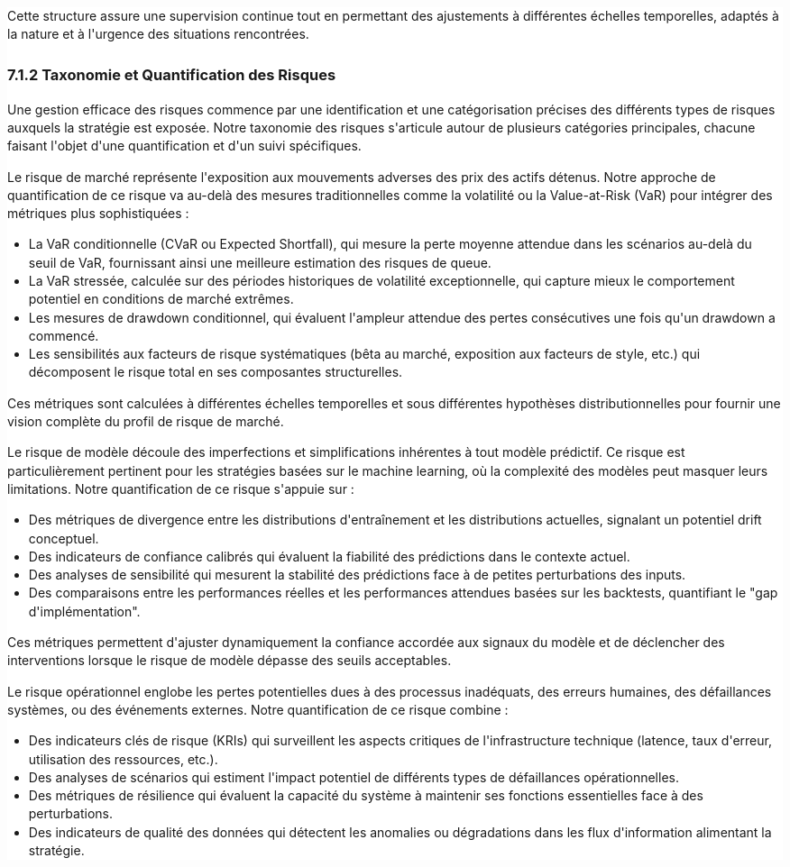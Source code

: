 Cette structure assure une supervision continue tout en permettant des ajustements à différentes échelles temporelles, adaptés à la nature et à l'urgence des situations rencontrées.

### 7.1.2 Taxonomie et Quantification des Risques

Une gestion efficace des risques commence par une identification et une catégorisation précises des différents types de risques auxquels la stratégie est exposée. Notre taxonomie des risques s'articule autour de plusieurs catégories principales, chacune faisant l'objet d'une quantification et d'un suivi spécifiques.

Le risque de marché représente l'exposition aux mouvements adverses des prix des actifs détenus. Notre approche de quantification de ce risque va au-delà des mesures traditionnelles comme la volatilité ou la Value-at-Risk (VaR) pour intégrer des métriques plus sophistiquées :

- La VaR conditionnelle (CVaR ou Expected Shortfall), qui mesure la perte moyenne attendue dans les scénarios au-delà du seuil de VaR, fournissant ainsi une meilleure estimation des risques de queue.
- La VaR stressée, calculée sur des périodes historiques de volatilité exceptionnelle, qui capture mieux le comportement potentiel en conditions de marché extrêmes.
- Les mesures de drawdown conditionnel, qui évaluent l'ampleur attendue des pertes consécutives une fois qu'un drawdown a commencé.
- Les sensibilités aux facteurs de risque systématiques (bêta au marché, exposition aux facteurs de style, etc.) qui décomposent le risque total en ses composantes structurelles.

Ces métriques sont calculées à différentes échelles temporelles et sous différentes hypothèses distributionnelles pour fournir une vision complète du profil de risque de marché.

Le risque de modèle découle des imperfections et simplifications inhérentes à tout modèle prédictif. Ce risque est particulièrement pertinent pour les stratégies basées sur le machine learning, où la complexité des modèles peut masquer leurs limitations. Notre quantification de ce risque s'appuie sur :

- Des métriques de divergence entre les distributions d'entraînement et les distributions actuelles, signalant un potentiel drift conceptuel.
- Des indicateurs de confiance calibrés qui évaluent la fiabilité des prédictions dans le contexte actuel.
- Des analyses de sensibilité qui mesurent la stabilité des prédictions face à de petites perturbations des inputs.
- Des comparaisons entre les performances réelles et les performances attendues basées sur les backtests, quantifiant le "gap d'implémentation".

Ces métriques permettent d'ajuster dynamiquement la confiance accordée aux signaux du modèle et de déclencher des interventions lorsque le risque de modèle dépasse des seuils acceptables.

Le risque opérationnel englobe les pertes potentielles dues à des processus inadéquats, des erreurs humaines, des défaillances systèmes, ou des événements externes. Notre quantification de ce risque combine :

- Des indicateurs clés de risque (KRIs) qui surveillent les aspects critiques de l'infrastructure technique (latence, taux d'erreur, utilisation des ressources, etc.).
- Des analyses de scénarios qui estiment l'impact potentiel de différents types de défaillances opérationnelles.
- Des métriques de résilience qui évaluent la capacité du système à maintenir ses fonctions essentielles face à des perturbations.
- Des indicateurs de qualité des données qui détectent les anomalies ou dégradations dans les flux d'information alimentant la stratégie.
